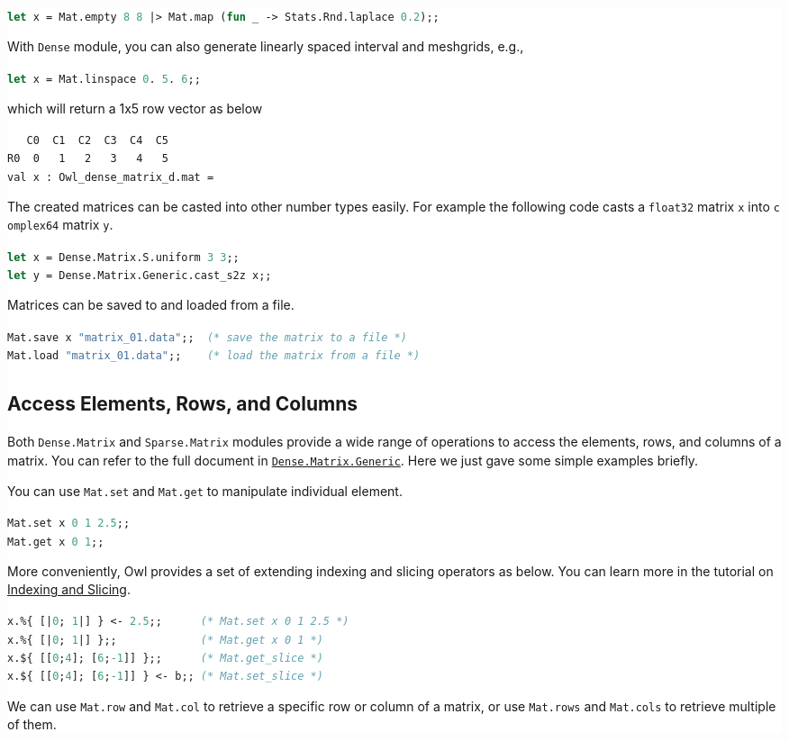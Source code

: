 ```ocaml
let x = Mat.empty 8 8 |> Mat.map (fun _ -> Stats.Rnd.laplace 0.2);;
```

With `Dense` module, you can also generate linearly spaced interval and meshgrids, e.g.,

```ocaml
let x = Mat.linspace 0. 5. 6;;
```
which will return a 1x5 row vector as below
```bash
   C0  C1  C2  C3  C4  C5
R0  0   1   2   3   4   5
val x : Owl_dense_matrix_d.mat =
```

The created matrices can be casted into other number types easily. For example the following code casts a `float32` matrix `x` into `complex64` matrix `y`.

```ocaml
let x = Dense.Matrix.S.uniform 3 3;;
let y = Dense.Matrix.Generic.cast_s2z x;;
```

Matrices can be saved to and loaded from a file.

```ocaml
Mat.save x "matrix_01.data";;  (* save the matrix to a file *)
Mat.load "matrix_01.data";;    (* load the matrix from a file *)
```


## Access Elements, Rows, and Columns

Both `Dense.Matrix` and `Sparse.Matrix` modules provide a wide range of operations to access the elements, rows, and columns of a matrix. You can refer to the full document in [`Dense.Matrix.Generic`](http://www.cl.cam.ac.uk/~lw525/owl/apidoc/owl_dense_matrix_generic.html). Here we just gave some simple examples briefly.

You can use `Mat.set` and `Mat.get` to manipulate individual element.

```ocaml
Mat.set x 0 1 2.5;;
Mat.get x 0 1;;
```

More conveniently, Owl provides a set of extending indexing and slicing operators as below. You can learn more in the tutorial on [Indexing and Slicing](http://www.cl.cam.ac.uk/~lw525/owl/chapter/slicing.html).

```ocaml
x.%{ [|0; 1|] } <- 2.5;;      (* Mat.set x 0 1 2.5 *)
x.%{ [|0; 1|] };;             (* Mat.get x 0 1 *)
x.${ [[0;4]; [6;-1]] };;      (* Mat.get_slice *)
x.${ [[0;4]; [6;-1]] } <- b;; (* Mat.set_slice *)
```

We can use `Mat.row` and `Mat.col` to retrieve a specific row or column of a matrix, or use `Mat.rows` and `Mat.cols` to retrieve multiple of them.
